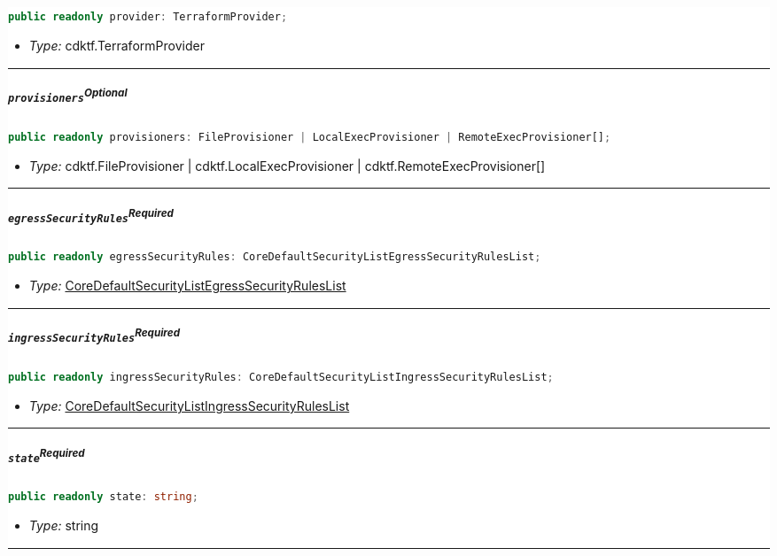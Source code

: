 ```typescript
public readonly provider: TerraformProvider;
```

- *Type:* cdktf.TerraformProvider

---

##### `provisioners`<sup>Optional</sup> <a name="provisioners" id="rhizo-co-terraform-provider-oci.coreDefaultSecurityList.CoreDefaultSecurityList.property.provisioners"></a>

```typescript
public readonly provisioners: FileProvisioner | LocalExecProvisioner | RemoteExecProvisioner[];
```

- *Type:* cdktf.FileProvisioner | cdktf.LocalExecProvisioner | cdktf.RemoteExecProvisioner[]

---

##### `egressSecurityRules`<sup>Required</sup> <a name="egressSecurityRules" id="rhizo-co-terraform-provider-oci.coreDefaultSecurityList.CoreDefaultSecurityList.property.egressSecurityRules"></a>

```typescript
public readonly egressSecurityRules: CoreDefaultSecurityListEgressSecurityRulesList;
```

- *Type:* <a href="#rhizo-co-terraform-provider-oci.coreDefaultSecurityList.CoreDefaultSecurityListEgressSecurityRulesList">CoreDefaultSecurityListEgressSecurityRulesList</a>

---

##### `ingressSecurityRules`<sup>Required</sup> <a name="ingressSecurityRules" id="rhizo-co-terraform-provider-oci.coreDefaultSecurityList.CoreDefaultSecurityList.property.ingressSecurityRules"></a>

```typescript
public readonly ingressSecurityRules: CoreDefaultSecurityListIngressSecurityRulesList;
```

- *Type:* <a href="#rhizo-co-terraform-provider-oci.coreDefaultSecurityList.CoreDefaultSecurityListIngressSecurityRulesList">CoreDefaultSecurityListIngressSecurityRulesList</a>

---

##### `state`<sup>Required</sup> <a name="state" id="rhizo-co-terraform-provider-oci.coreDefaultSecurityList.CoreDefaultSecurityList.property.state"></a>

```typescript
public readonly state: string;
```

- *Type:* string

---

